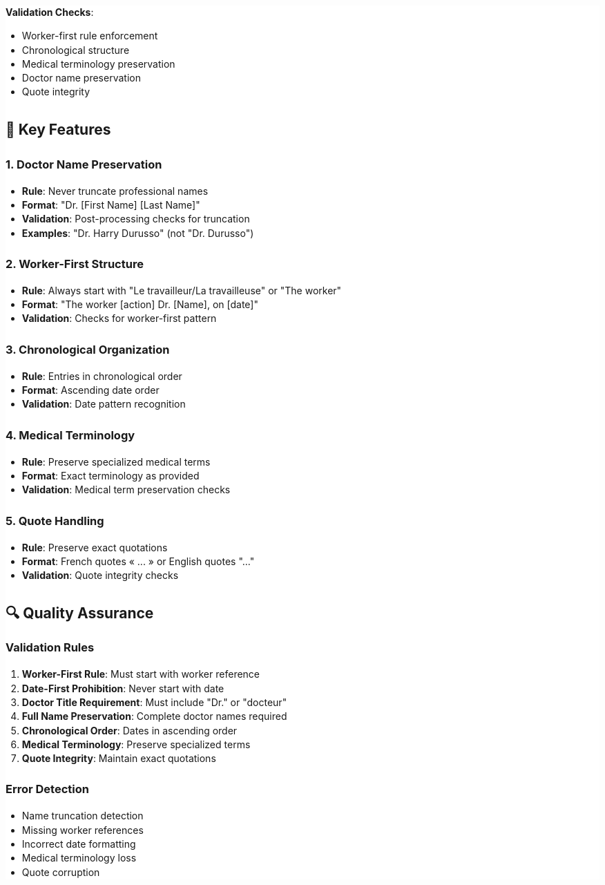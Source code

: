 **Validation Checks**:
- Worker-first rule enforcement
- Chronological structure
- Medical terminology preservation
- Doctor name preservation
- Quote integrity

## 🎯 **Key Features**

### **1. Doctor Name Preservation**
- **Rule**: Never truncate professional names
- **Format**: "Dr. [First Name] [Last Name]"
- **Validation**: Post-processing checks for truncation
- **Examples**: "Dr. Harry Durusso" (not "Dr. Durusso")

### **2. Worker-First Structure**
- **Rule**: Always start with "Le travailleur/La travailleuse" or "The worker"
- **Format**: "The worker [action] Dr. [Name], on [date]"
- **Validation**: Checks for worker-first pattern

### **3. Chronological Organization**
- **Rule**: Entries in chronological order
- **Format**: Ascending date order
- **Validation**: Date pattern recognition

### **4. Medical Terminology**
- **Rule**: Preserve specialized medical terms
- **Format**: Exact terminology as provided
- **Validation**: Medical term preservation checks

### **5. Quote Handling**
- **Rule**: Preserve exact quotations
- **Format**: French quotes « ... » or English quotes "..."
- **Validation**: Quote integrity checks

## 🔍 **Quality Assurance**

### **Validation Rules**
1. **Worker-First Rule**: Must start with worker reference
2. **Date-First Prohibition**: Never start with date
3. **Doctor Title Requirement**: Must include "Dr." or "docteur"
4. **Full Name Preservation**: Complete doctor names required
5. **Chronological Order**: Dates in ascending order
6. **Medical Terminology**: Preserve specialized terms
7. **Quote Integrity**: Maintain exact quotations

### **Error Detection**
- Name truncation detection
- Missing worker references
- Incorrect date formatting
- Medical terminology loss
- Quote corruption
